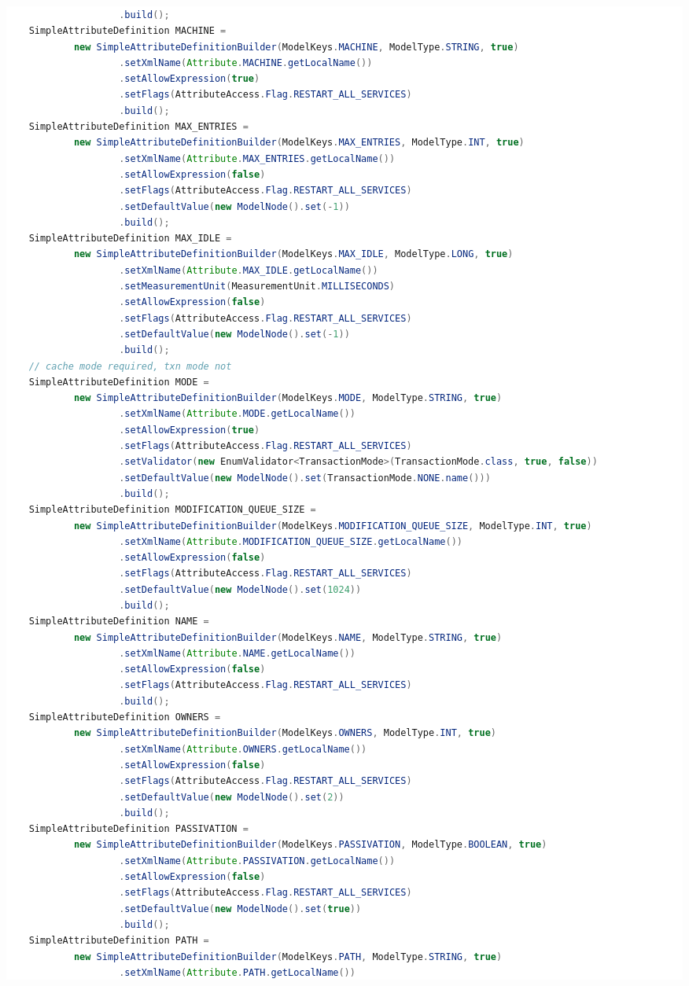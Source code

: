 ```java
                    .build();
    SimpleAttributeDefinition MACHINE =
            new SimpleAttributeDefinitionBuilder(ModelKeys.MACHINE, ModelType.STRING, true)
                    .setXmlName(Attribute.MACHINE.getLocalName())
                    .setAllowExpression(true)
                    .setFlags(AttributeAccess.Flag.RESTART_ALL_SERVICES)
                    .build();
    SimpleAttributeDefinition MAX_ENTRIES =
            new SimpleAttributeDefinitionBuilder(ModelKeys.MAX_ENTRIES, ModelType.INT, true)
                    .setXmlName(Attribute.MAX_ENTRIES.getLocalName())
                    .setAllowExpression(false)
                    .setFlags(AttributeAccess.Flag.RESTART_ALL_SERVICES)
                    .setDefaultValue(new ModelNode().set(-1))
                    .build();
    SimpleAttributeDefinition MAX_IDLE =
            new SimpleAttributeDefinitionBuilder(ModelKeys.MAX_IDLE, ModelType.LONG, true)
                    .setXmlName(Attribute.MAX_IDLE.getLocalName())
                    .setMeasurementUnit(MeasurementUnit.MILLISECONDS)
                    .setAllowExpression(false)
                    .setFlags(AttributeAccess.Flag.RESTART_ALL_SERVICES)
                    .setDefaultValue(new ModelNode().set(-1))
                    .build();
    // cache mode required, txn mode not
    SimpleAttributeDefinition MODE =
            new SimpleAttributeDefinitionBuilder(ModelKeys.MODE, ModelType.STRING, true)
                    .setXmlName(Attribute.MODE.getLocalName())
                    .setAllowExpression(true)
                    .setFlags(AttributeAccess.Flag.RESTART_ALL_SERVICES)
                    .setValidator(new EnumValidator<TransactionMode>(TransactionMode.class, true, false))
                    .setDefaultValue(new ModelNode().set(TransactionMode.NONE.name()))
                    .build();
    SimpleAttributeDefinition MODIFICATION_QUEUE_SIZE =
            new SimpleAttributeDefinitionBuilder(ModelKeys.MODIFICATION_QUEUE_SIZE, ModelType.INT, true)
                    .setXmlName(Attribute.MODIFICATION_QUEUE_SIZE.getLocalName())
                    .setAllowExpression(false)
                    .setFlags(AttributeAccess.Flag.RESTART_ALL_SERVICES)
                    .setDefaultValue(new ModelNode().set(1024))
                    .build();
    SimpleAttributeDefinition NAME =
            new SimpleAttributeDefinitionBuilder(ModelKeys.NAME, ModelType.STRING, true)
                    .setXmlName(Attribute.NAME.getLocalName())
                    .setAllowExpression(false)
                    .setFlags(AttributeAccess.Flag.RESTART_ALL_SERVICES)
                    .build();
    SimpleAttributeDefinition OWNERS =
            new SimpleAttributeDefinitionBuilder(ModelKeys.OWNERS, ModelType.INT, true)
                    .setXmlName(Attribute.OWNERS.getLocalName())
                    .setAllowExpression(false)
                    .setFlags(AttributeAccess.Flag.RESTART_ALL_SERVICES)
                    .setDefaultValue(new ModelNode().set(2))
                    .build();
    SimpleAttributeDefinition PASSIVATION =
            new SimpleAttributeDefinitionBuilder(ModelKeys.PASSIVATION, ModelType.BOOLEAN, true)
                    .setXmlName(Attribute.PASSIVATION.getLocalName())
                    .setAllowExpression(false)
                    .setFlags(AttributeAccess.Flag.RESTART_ALL_SERVICES)
                    .setDefaultValue(new ModelNode().set(true))
                    .build();
    SimpleAttributeDefinition PATH =
            new SimpleAttributeDefinitionBuilder(ModelKeys.PATH, ModelType.STRING, true)
                    .setXmlName(Attribute.PATH.getLocalName())
```